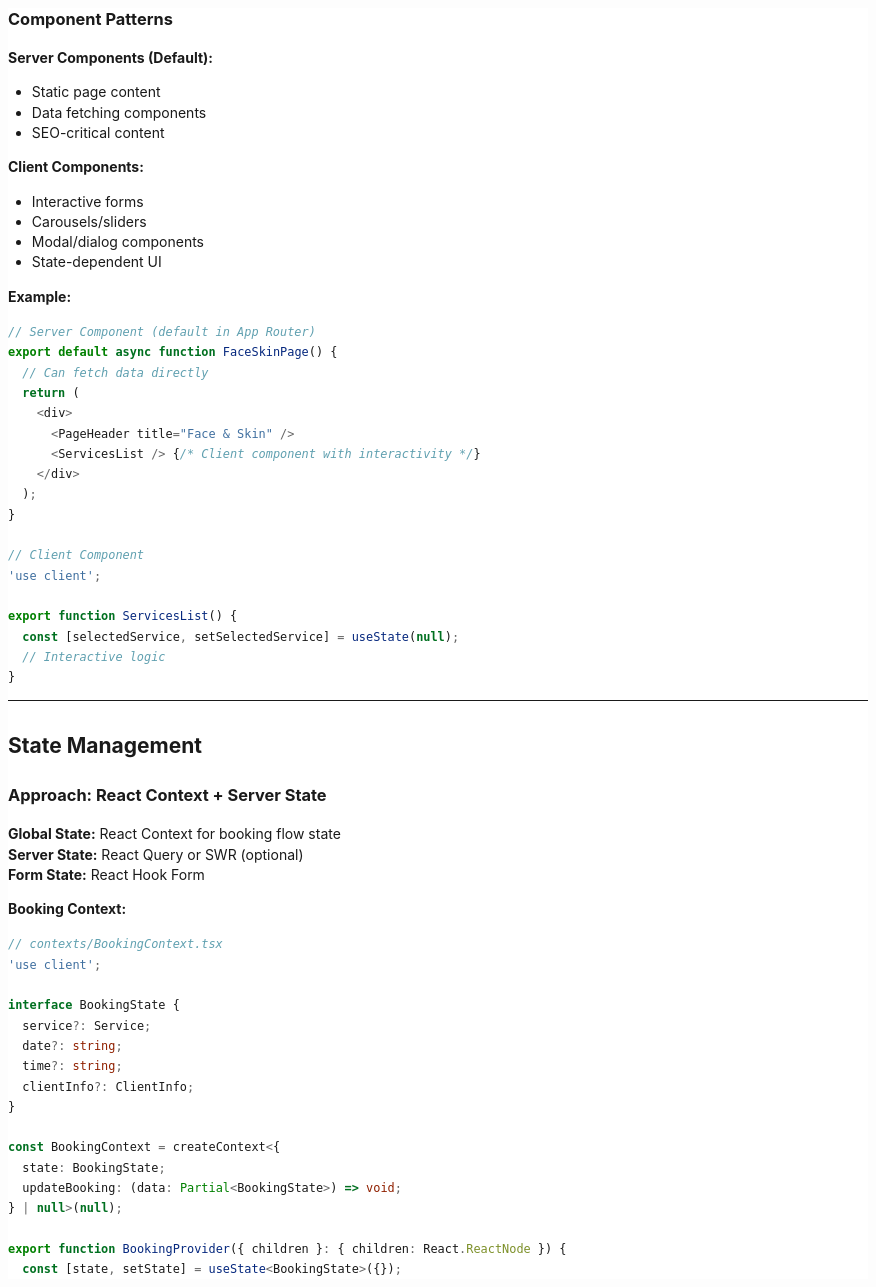 ### Component Patterns

**Server Components (Default):**
- Static page content
- Data fetching components
- SEO-critical content

**Client Components:**
- Interactive forms
- Carousels/sliders
- Modal/dialog components
- State-dependent UI

**Example:**
```typescript
// Server Component (default in App Router)
export default async function FaceSkinPage() {
  // Can fetch data directly
  return (
    <div>
      <PageHeader title="Face & Skin" />
      <ServicesList /> {/* Client component with interactivity */}
    </div>
  );
}

// Client Component
'use client';

export function ServicesList() {
  const [selectedService, setSelectedService] = useState(null);
  // Interactive logic
}
```

---

## State Management

### Approach: React Context + Server State

**Global State:** React Context for booking flow state  
**Server State:** React Query or SWR (optional)  
**Form State:** React Hook Form

**Booking Context:**
```typescript
// contexts/BookingContext.tsx
'use client';

interface BookingState {
  service?: Service;
  date?: string;
  time?: string;
  clientInfo?: ClientInfo;
}

const BookingContext = createContext<{
  state: BookingState;
  updateBooking: (data: Partial<BookingState>) => void;
} | null>(null);

export function BookingProvider({ children }: { children: React.ReactNode }) {
  const [state, setState] = useState<BookingState>({});

```